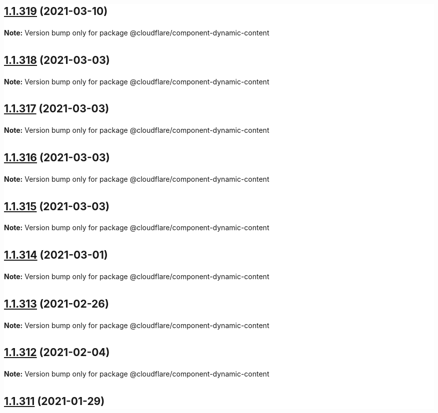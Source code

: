 ## [1.1.319](http://stash.cfops.it:7999/fe/stratus/compare/@cloudflare/component-dynamic-content@1.1.318...@cloudflare/component-dynamic-content@1.1.319) (2021-03-10)

**Note:** Version bump only for package @cloudflare/component-dynamic-content

## [1.1.318](http://stash.cfops.it:7999/fe/stratus/compare/@cloudflare/component-dynamic-content@1.1.317...@cloudflare/component-dynamic-content@1.1.318) (2021-03-03)

**Note:** Version bump only for package @cloudflare/component-dynamic-content

## [1.1.317](http://stash.cfops.it:7999/fe/stratus/compare/@cloudflare/component-dynamic-content@1.1.316...@cloudflare/component-dynamic-content@1.1.317) (2021-03-03)

**Note:** Version bump only for package @cloudflare/component-dynamic-content

## [1.1.316](http://stash.cfops.it:7999/fe/stratus/compare/@cloudflare/component-dynamic-content@1.1.315...@cloudflare/component-dynamic-content@1.1.316) (2021-03-03)

**Note:** Version bump only for package @cloudflare/component-dynamic-content

## [1.1.315](http://stash.cfops.it:7999/fe/stratus/compare/@cloudflare/component-dynamic-content@1.1.314...@cloudflare/component-dynamic-content@1.1.315) (2021-03-03)

**Note:** Version bump only for package @cloudflare/component-dynamic-content

## [1.1.314](http://stash.cfops.it:7999/fe/stratus/compare/@cloudflare/component-dynamic-content@1.1.313...@cloudflare/component-dynamic-content@1.1.314) (2021-03-01)

**Note:** Version bump only for package @cloudflare/component-dynamic-content

## [1.1.313](http://stash.cfops.it:7999/fe/stratus/compare/@cloudflare/component-dynamic-content@1.1.312...@cloudflare/component-dynamic-content@1.1.313) (2021-02-26)

**Note:** Version bump only for package @cloudflare/component-dynamic-content

## [1.1.312](http://stash.cfops.it:7999/fe/stratus/compare/@cloudflare/component-dynamic-content@1.1.311...@cloudflare/component-dynamic-content@1.1.312) (2021-02-04)

**Note:** Version bump only for package @cloudflare/component-dynamic-content

## [1.1.311](http://stash.cfops.it:7999/fe/stratus/compare/@cloudflare/component-dynamic-content@1.1.310...@cloudflare/component-dynamic-content@1.1.311) (2021-01-29)
